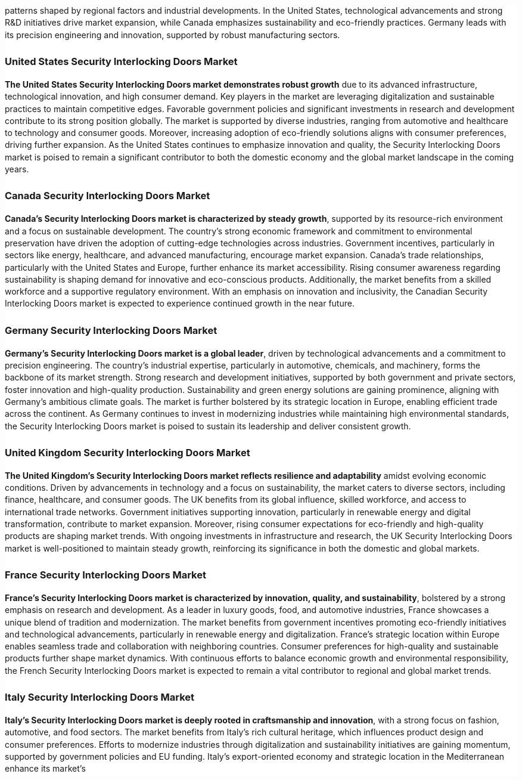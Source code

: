patterns shaped by regional factors and industrial developments. In the United States, technological advancements and strong R&amp;D initiatives drive market expansion, while Canada emphasizes sustainability and eco-friendly practices. Germany leads with its precision engineering and innovation, supported by robust manufacturing sectors.</span></em></p></blockquote><h3><strong>United States Security Interlocking Doors Market</strong></h3><p><strong>The United States Security Interlocking Doors market demonstrates robust growth</strong> due to its advanced infrastructure, technological innovation, and high consumer demand. Key players in the market are leveraging digitalization and sustainable practices to maintain competitive edges. Favorable government policies and significant investments in research and development contribute to its strong position globally. The market is supported by diverse industries, ranging from automotive and healthcare to technology and consumer goods. Moreover, increasing adoption of eco-friendly solutions aligns with consumer preferences, driving further expansion. As the United States continues to emphasize innovation and quality, the Security Interlocking Doors market is poised to remain a significant contributor to both the domestic economy and the global market landscape in the coming years.</p><h3><strong>Canada Security Interlocking Doors Market</strong></h3><p><strong>Canada&rsquo;s Security Interlocking Doors market is characterized by steady growth</strong>, supported by its resource-rich environment and a focus on sustainable development. The country&rsquo;s strong economic framework and commitment to environmental preservation have driven the adoption of cutting-edge technologies across industries. Government incentives, particularly in sectors like energy, healthcare, and advanced manufacturing, encourage market expansion. Canada&rsquo;s trade relationships, particularly with the United States and Europe, further enhance its market accessibility. Rising consumer awareness regarding sustainability is shaping demand for innovative and eco-conscious products. Additionally, the market benefits from a skilled workforce and a supportive regulatory environment. With an emphasis on innovation and inclusivity, the Canadian Security Interlocking Doors market is expected to experience continued growth in the near future.</p><h3><strong>Germany Security Interlocking Doors Market</strong></h3><p><strong>Germany&rsquo;s Security Interlocking Doors market is a global leader</strong>, driven by technological advancements and a commitment to precision engineering. The country&rsquo;s industrial expertise, particularly in automotive, chemicals, and machinery, forms the backbone of its market strength. Strong research and development initiatives, supported by both government and private sectors, foster innovation and high-quality production. Sustainability and green energy solutions are gaining prominence, aligning with Germany&rsquo;s ambitious climate goals. The market is further bolstered by its strategic location in Europe, enabling efficient trade across the continent. As Germany continues to invest in modernizing industries while maintaining high environmental standards, the Security Interlocking Doors market is poised to sustain its leadership and deliver consistent growth.</p><h3><strong>United Kingdom Security Interlocking Doors Market</strong></h3><p><strong>The United Kingdom&rsquo;s Security Interlocking Doors market reflects resilience and adaptability</strong> amidst evolving economic conditions. Driven by advancements in technology and a focus on sustainability, the market caters to diverse sectors, including finance, healthcare, and consumer goods. The UK benefits from its global influence, skilled workforce, and access to international trade networks. Government initiatives supporting innovation, particularly in renewable energy and digital transformation, contribute to market expansion. Moreover, rising consumer expectations for eco-friendly and high-quality products are shaping market trends. With ongoing investments in infrastructure and research, the UK Security Interlocking Doors market is well-positioned to maintain steady growth, reinforcing its significance in both the domestic and global markets.</p><h3><strong>France Security Interlocking Doors Market</strong></h3><p><strong>France&rsquo;s Security Interlocking Doors market is characterized by innovation, quality, and sustainability</strong>, bolstered by a strong emphasis on research and development. As a leader in luxury goods, food, and automotive industries, France showcases a unique blend of tradition and modernization. The market benefits from government incentives promoting eco-friendly initiatives and technological advancements, particularly in renewable energy and digitalization. France&rsquo;s strategic location within Europe enables seamless trade and collaboration with neighboring countries. Consumer preferences for high-quality and sustainable products further shape market dynamics. With continuous efforts to balance economic growth and environmental responsibility, the French Security Interlocking Doors market is expected to remain a vital contributor to regional and global market trends.</p><h3><strong>Italy Security Interlocking Doors Market</strong></h3><p><strong>Italy&rsquo;s Security Interlocking Doors market is deeply rooted in craftsmanship and innovation</strong>, with a strong focus on fashion, automotive, and food sectors. The market benefits from Italy&rsquo;s rich cultural heritage, which influences product design and consumer preferences. Efforts to modernize industries through digitalization and sustainability initiatives are gaining momentum, supported by government policies and EU funding. Italy&rsquo;s export-oriented economy and strategic location in the Mediterranean enhance its market&rsquo;s